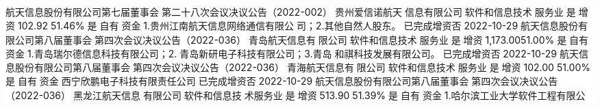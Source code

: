 航天信息股份有限公司第七届董事会
第二十八次会议决议公告（2022-002）
贵州爱信诺航天
信息有限公司
软件和信息技术
服务业
是
增资
102.92
51.46%
是
自有
资金
1.贵州江南航天信息网络通信有限公
司；2.其他自然人股东。
已完成增资否
2022-10-29
航天信息股份有限公司第八届董事会
第四次会议决议公告（2022-036）
青岛航天信息有
限公司
软件和信息技术
服务业
是
增资
1,173.0051.00%
是
自有
资金
1.青岛瑞尔德信息科技有限公司；2.
青岛新研电子科技有限公司；3.青岛
和祺科技发展有限公司。
已完成增资否
2022-10-29
航天信息股份有限公司第八届董事会
第四次会议决议公告（2022-036）
青海航天信息有
限公司
软件和信息技术
服务业
是
增资
102.00
51.00%
是
自有
资金
西宁欣鹏电子科技有限责任公司
已完成增资否
2022-10-29
航天信息股份有限公司第八届董事会
第四次会议决议公告（2022-036）
黑龙江航天信息
有限公司
软件和信息技
术服务业
是
增资
513.90
51.39%
是
自有
资金
1.哈尔滨工业大学软件工程有限公
